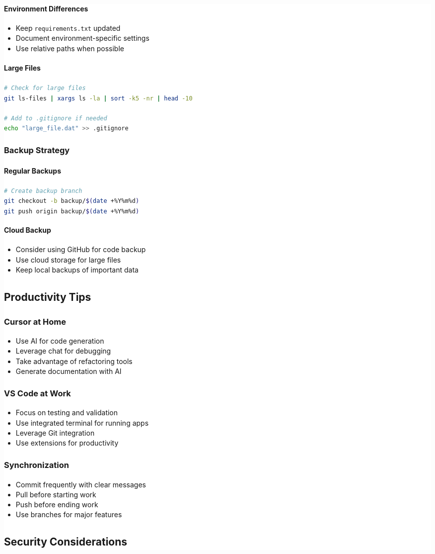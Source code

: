 #### **Environment Differences**
- Keep `requirements.txt` updated
- Document environment-specific settings
- Use relative paths when possible

#### **Large Files**
```bash
# Check for large files
git ls-files | xargs ls -la | sort -k5 -nr | head -10

# Add to .gitignore if needed
echo "large_file.dat" >> .gitignore
```

### **Backup Strategy**

#### **Regular Backups**
```bash
# Create backup branch
git checkout -b backup/$(date +%Y%m%d)
git push origin backup/$(date +%Y%m%d)
```

#### **Cloud Backup**
- Consider using GitHub for code backup
- Use cloud storage for large files
- Keep local backups of important data

## Productivity Tips

### **Cursor at Home**
- Use AI for code generation
- Leverage chat for debugging
- Take advantage of refactoring tools
- Generate documentation with AI

### **VS Code at Work**
- Focus on testing and validation
- Use integrated terminal for running apps
- Leverage Git integration
- Use extensions for productivity

### **Synchronization**
- Commit frequently with clear messages
- Pull before starting work
- Push before ending work
- Use branches for major features

## Security Considerations
